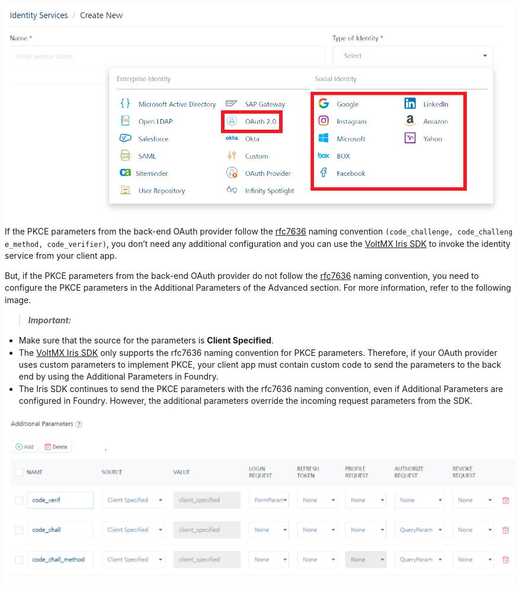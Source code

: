 ![](Resources/Images/PKCE_Services.png)

If the PKCE parameters from the back-end OAuth provider follow the [rfc7636](https://tools.ietf.org.html/rfc7636) naming convention `(code_challenge, code_challenge_method, code_verifier)`, you don’t need any additional configuration and you can use the [VoltMX Iris SDK](VoltMXStudio/Invoking_Identity_Service_Iris.html#login-with-provider-type-as-oauth-saml) to invoke the identity service from your client app.

But, if the PKCE parameters from the back-end OAuth provider do not follow the [rfc7636](https://tools.ietf.org.html/rfc7636) naming convention, you need to configure the PKCE parameters in the Additional Parameters of the Advanced section. For more information, refer to the following image.

> **_Important:_**

*   Make sure that the source for the parameters is **Client Specified**.
*   The [VoltMX Iris SDK](VoltMXStudio/Invoking_Identity_Service_Iris.html#login-with-provider-type-as-oauth-saml) only supports the rfc7636 naming convention for PKCE parameters. Therefore, if your OAuth provider uses custom parameters to implement PKCE, your client app must contain custom code to send the parameters to the back end by using the Additional Parameters in Foundry.
*   The Iris SDK continues to send the PKCE parameters with the rfc7636 naming convention, even if Additional Parameters are configured in Foundry. However, the additional parameters override the incoming request parameters from the SDK.

[![](Resources/Images/PKCE_Params_thumb_900_0.png)](Resources/Images/PKCE_Params.png)
